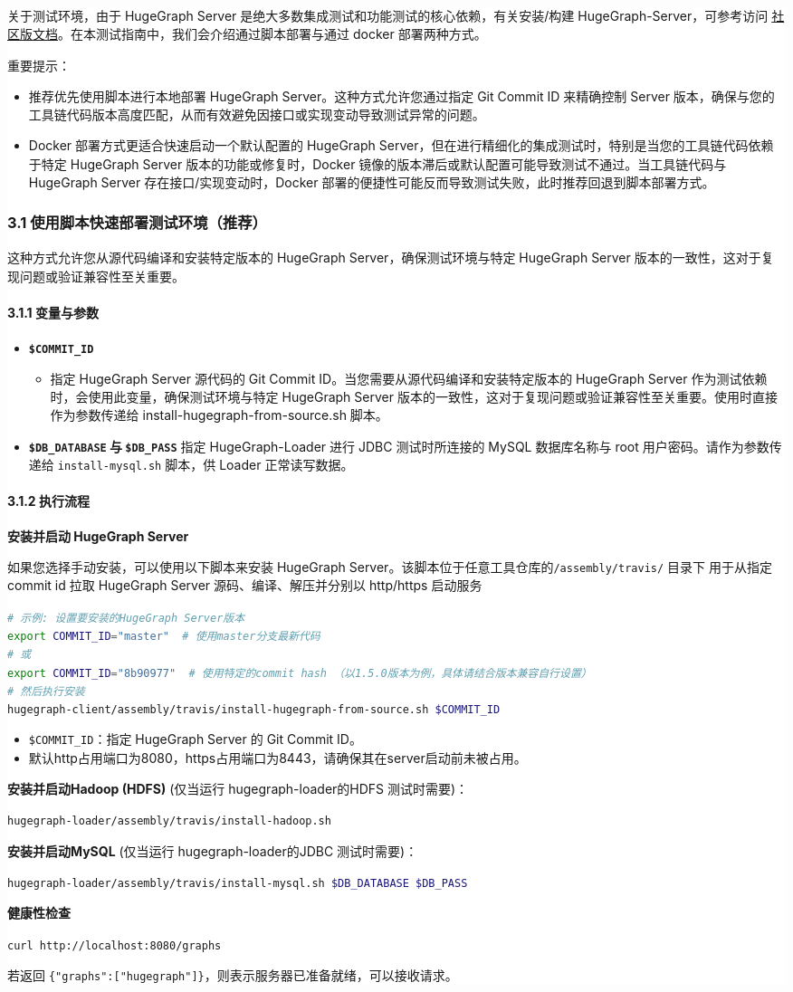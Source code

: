 关于测试环境，由于 HugeGraph Server 是绝大多数集成测试和功能测试的核心依赖，有关安装/构建 HugeGraph-Server，可参考访问 [社区版文档](https://hugegraph.apache.org/cn/docs/quickstart/hugegraph/hugegraph-server/)。在本测试指南中，我们会介绍通过脚本部署与通过 docker 部署两种方式。

重要提示：
* 推荐优先使用脚本进行本地部署 HugeGraph Server。这种方式允许您通过指定 Git Commit ID 来精确控制 Server 版本，确保与您的工具链代码版本高度匹配，从而有效避免因接口或实现变动导致测试异常的问题。

* Docker 部署方式更适合快速启动一个默认配置的 HugeGraph Server，但在进行精细化的集成测试时，特别是当您的工具链代码依赖于特定 HugeGraph Server 版本的功能或修复时，Docker 镜像的版本滞后或默认配置可能导致测试不通过。当工具链代码与 HugeGraph Server 存在接口/实现变动时，Docker 部署的便捷性可能反而导致测试失败，此时推荐回退到脚本部署方式。

### 3.1 使用脚本快速部署测试环境（推荐）

这种方式允许您从源代码编译和安装特定版本的 HugeGraph Server，确保测试环境与特定 HugeGraph Server 版本的一致性，这对于复现问题或验证兼容性至关重要。

#### 3.1.1 变量与参数

*   **`$COMMIT_ID`**
    *   指定 HugeGraph Server 源代码的 Git Commit ID。当您需要从源代码编译和安装特定版本的 HugeGraph Server 作为测试依赖时，会使用此变量，确保测试环境与特定 HugeGraph Server 版本的一致性，这对于复现问题或验证兼容性至关重要。使用时直接作为参数传递给 install-hugegraph-from-source.sh 脚本。

*   **`$DB_DATABASE` 与 `$DB_PASS`**
    指定 HugeGraph-Loader 进行 JDBC 测试时所连接的 MySQL 数据库名称与 root 用户密码。请作为参数传递给 `install-mysql.sh` 脚本，供 Loader 正常读写数据。

#### 3.1.2 执行流程

**安装并启动 HugeGraph Server**

如果您选择手动安装，可以使用以下脚本来安装 HugeGraph Server。该脚本位于任意工具仓库的`/assembly/travis/` 目录下
用于从指定 commit id 拉取 HugeGraph Server 源码、编译、解压并分别以 http/https 启动服务
```bash
# 示例: 设置要安装的HugeGraph Server版本
export COMMIT_ID="master"  # 使用master分支最新代码
# 或
export COMMIT_ID="8b90977"  # 使用特定的commit hash （以1.5.0版本为例，具体请结合版本兼容自行设置）
# 然后执行安装
hugegraph-client/assembly/travis/install-hugegraph-from-source.sh $COMMIT_ID
```

*   `$COMMIT_ID`：指定 HugeGraph Server 的 Git Commit ID。
*   默认http占用端口为8080，https占用端口为8443，请确保其在server启动前未被占用。
  
**安装并启动Hadoop (HDFS)** (仅当运行 hugegraph-loader的HDFS 测试时需要)：
```bash
hugegraph-loader/assembly/travis/install-hadoop.sh
```

**安装并启动MySQL** (仅当运行 hugegraph-loader的JDBC 测试时需要)：
```bash
hugegraph-loader/assembly/travis/install-mysql.sh $DB_DATABASE $DB_PASS
```


**健康性检查** 

```bash
curl http://localhost:8080/graphs
```
若返回 `{"graphs":["hugegraph"]}`，则表示服务器已准备就绪，可以接收请求。
